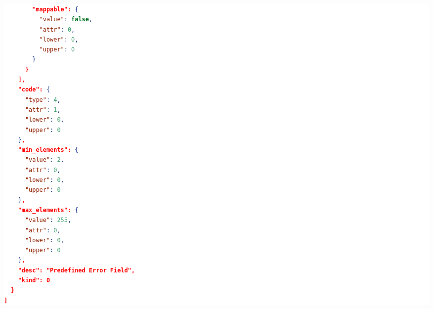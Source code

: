 ```json
        "mappable": {
          "value": false,
          "attr": 0,
          "lower": 0,
          "upper": 0
        }
      }
    ],
    "code": {
      "type": 4,
      "attr": 1,
      "lower": 0,
      "upper": 0
    },
    "min_elements": {
      "value": 2,
      "attr": 0,
      "lower": 0,
      "upper": 0
    },
    "max_elements": {
      "value": 255,
      "attr": 0,
      "lower": 0,
      "upper": 0
    },
    "desc": "Predefined Error Field",
    "kind": 0
  }
]
```

